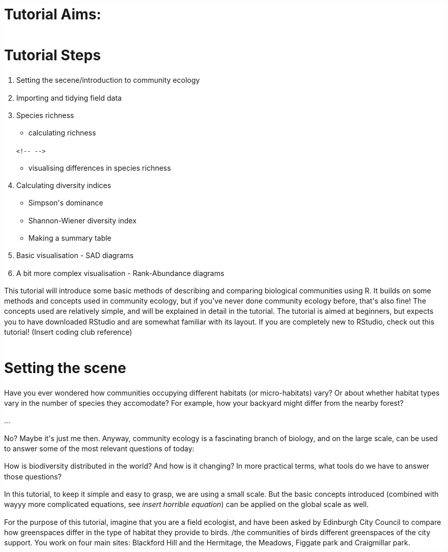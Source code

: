 # Tutorial Aims:

# Tutorial Steps

1.  Setting the secene/introduction to community ecology

2.  Importing and tidying field data

3.  Species richness

    -   calculating richness

    ```{=html}
    <!-- -->
    ```
    -   visualising differences in species richness

4.  Calculating diversity indices

    -   Simpson's dominance

    -   Shannon-Wiener diversity index

    -   Making a summary table

5.  Basic visualisation - SAD diagrams

6.  A bit more complex visualisation - Rank-Abundance diagrams

This tutorial will introduce some basic methods of describing and comparing biological communities using R. It builds on some methods and concepts used in community ecology, but if you've never done community ecology before, that's also fine! The concepts used are relatively simple, and will be explained in detail in the tutorial. The tutorial is aimed at beginners, but expects you to have downloaded RStudio and are somewhat familiar with its layout. If you are completely new to RStudio, check out this tutorial! (Insert coding club reference)

# Setting the scene

Have you ever wondered how communities occupying different habitats (or micro-habitats) vary? Or about whether habitat types vary in the number of species they accomodate? For example, how your backyard might differ from the nearby forest?

...

No? Maybe it's just me then. Anyway, community ecology is a fascinating branch of biology, and on the large scale, can be used to answer some of the most relevant questions of today:

How is biodiversity distributed in the world? And how is it changing? In more practical terms, what tools do we have to answer those questions?

In this tutorial, to keep it simple and easy to grasp, we are using a small scale. But the basic concepts introduced (combined with wayyy more complicated equations, see *insert horrible equation*) can be applied on the global scale as well.

For the purpose of this tutorial, imagine that you are a field ecologist, and have been asked by Edinburgh City Council to compare how greenspaces differ in the type of habitat they provide to birds. /the communities of birds different greenspaces of the city support. You work on four main sites: Blackford Hill and the Hermitage, the Meadows, Figgate park and Craigmillar park.
